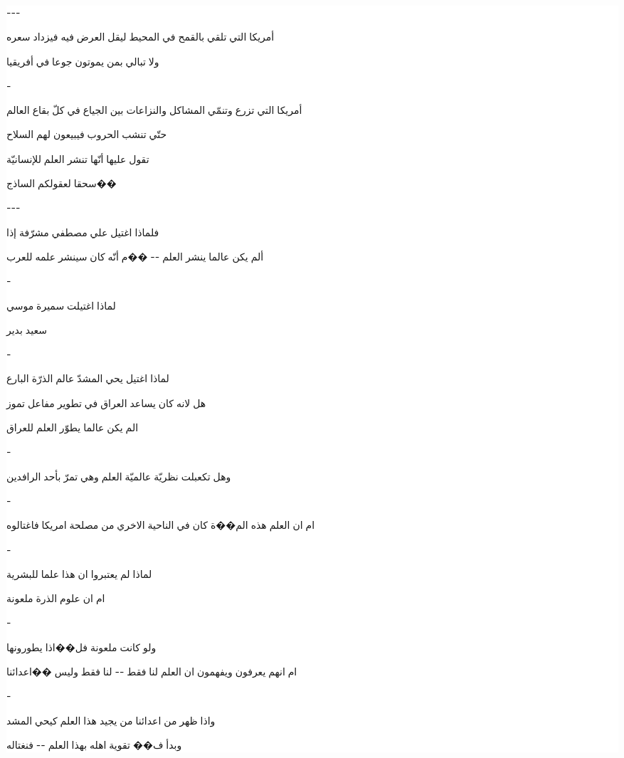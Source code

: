 \-\--

أمريكا التي تلقي بالقمح في المحيط ليقل العرض فيه فيزداد
سعره

ولا تبالي بمن يموتون جوعا في أفريقيا

\-

أمريكا التي تزرع وتنمّي المشاكل والنزاعات بين الجياع في كلّ بقاع
العالم

حتّي تنشب الحروب فيبيعون لهم السلاح

تقول عليها أنّها تنشر العلم للإنسانيّة

سحقا لعقولكم الساذج��

\-\--

فلماذا اغتيل علي مصطفي مشرّفة إذا

ألم يكن عالما ينشر العلم -- ��م أنّه كان سينشر علمه للعرب

\-

لماذا اغتيلت سميرة موسي

سعيد بدير

\-

لماذا اغتيل يحي المشدّ عالم الذرّة البارع

هل لانه كان يساعد العراق في تطوير مفاعل تموز

الم يكن عالما يطوّر العلم للعراق

\-

وهل تكعبلت نظريّة عالميّة العلم وهي تمرّ بأحد الرافدين

\-

ام ان العلم هذه الم��ة كان في الناحية الاخري من مصلحة امريكا
فاغتالوه

\-

لماذا لم يعتبروا ان هذا علما للبشرية

ام ان علوم الذرة ملعونة

\-

ولو كانت ملعونة فل��اذا يطورونها

ام انهم يعرفون ويفهمون ان العلم لنا فقط -- لنا فقط وليس
��اعدائنا

\-

واذا ظهر من اعدائنا من يجيد هذا العلم كيحي المشد

وبدأ ف�� تقوية اهله بهذا العلم -- فنغتاله
